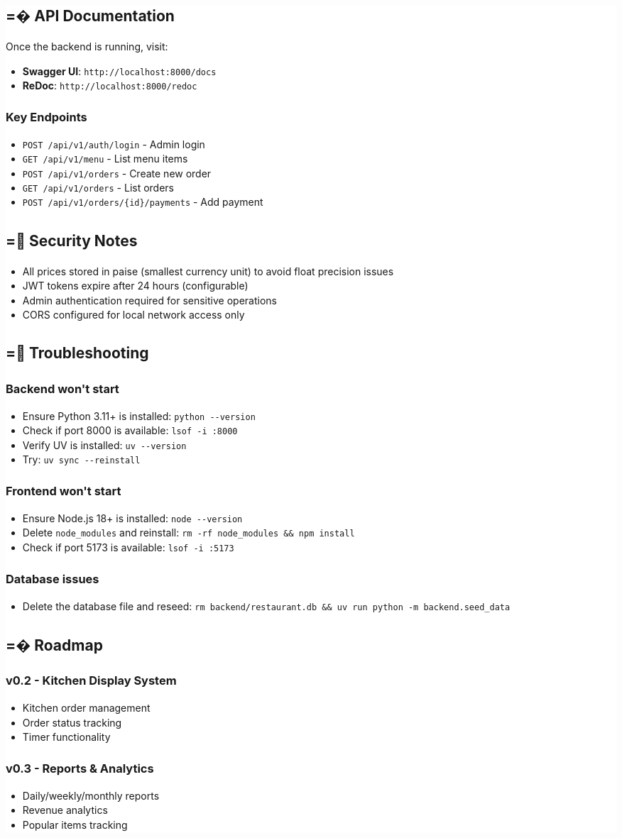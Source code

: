 ## =� API Documentation

Once the backend is running, visit:

- **Swagger UI**: `http://localhost:8000/docs`
- **ReDoc**: `http://localhost:8000/redoc`

### Key Endpoints

- `POST /api/v1/auth/login` - Admin login
- `GET /api/v1/menu` - List menu items
- `POST /api/v1/orders` - Create new order
- `GET /api/v1/orders` - List orders
- `POST /api/v1/orders/{id}/payments` - Add payment

## = Security Notes

- All prices stored in paise (smallest currency unit) to avoid float precision issues
- JWT tokens expire after 24 hours (configurable)
- Admin authentication required for sensitive operations
- CORS configured for local network access only

## = Troubleshooting

### Backend won't start

- Ensure Python 3.11+ is installed: `python --version`
- Check if port 8000 is available: `lsof -i :8000`
- Verify UV is installed: `uv --version`
- Try: `uv sync --reinstall`

### Frontend won't start

- Ensure Node.js 18+ is installed: `node --version`
- Delete `node_modules` and reinstall: `rm -rf node_modules && npm install`
- Check if port 5173 is available: `lsof -i :5173`

### Database issues

- Delete the database file and reseed: `rm backend/restaurant.db && uv run python -m backend.seed_data`

## =� Roadmap

### v0.2 - Kitchen Display System
- Kitchen order management
- Order status tracking
- Timer functionality

### v0.3 - Reports & Analytics
- Daily/weekly/monthly reports
- Revenue analytics
- Popular items tracking
